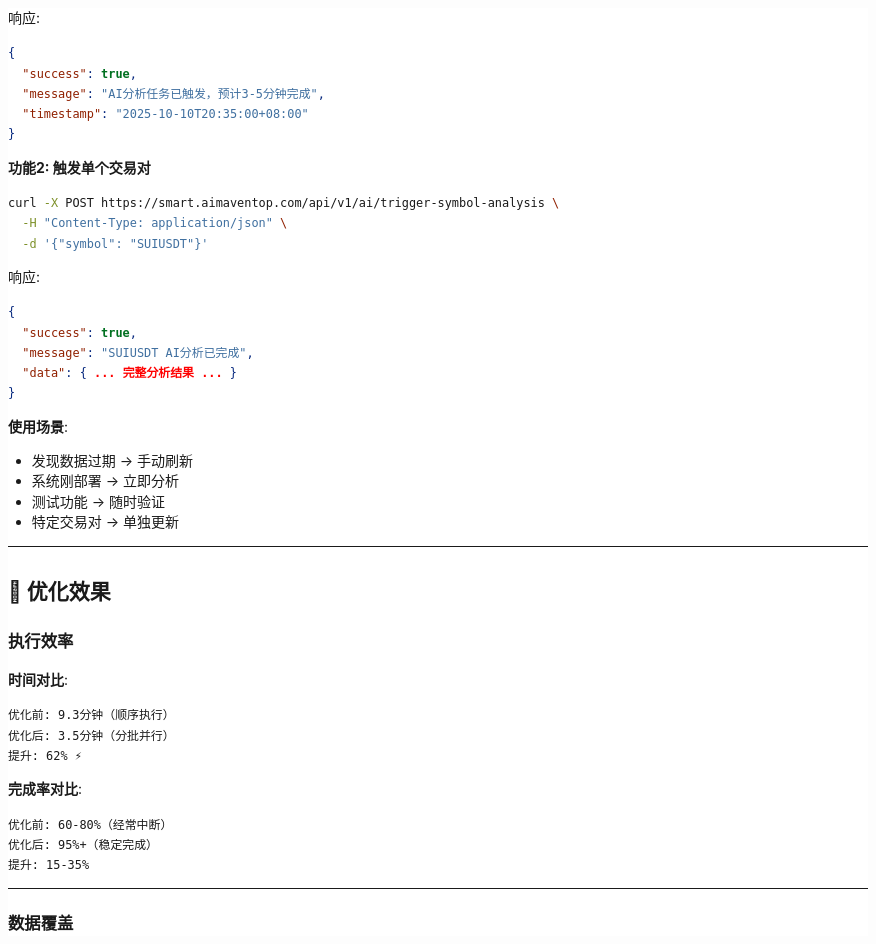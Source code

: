 响应:
```json
{
  "success": true,
  "message": "AI分析任务已触发，预计3-5分钟完成",
  "timestamp": "2025-10-10T20:35:00+08:00"
}
```

**功能2: 触发单个交易对**
```bash
curl -X POST https://smart.aimaventop.com/api/v1/ai/trigger-symbol-analysis \
  -H "Content-Type: application/json" \
  -d '{"symbol": "SUIUSDT"}'
```

响应:
```json
{
  "success": true,
  "message": "SUIUSDT AI分析已完成",
  "data": { ... 完整分析结果 ... }
}
```

**使用场景**:
- 发现数据过期 → 手动刷新
- 系统刚部署 → 立即分析
- 测试功能 → 随时验证
- 特定交易对 → 单独更新

---

## 🎯 优化效果

### 执行效率

**时间对比**:
```
优化前: 9.3分钟（顺序执行）
优化后: 3.5分钟（分批并行）
提升: 62% ⚡
```

**完成率对比**:
```
优化前: 60-80%（经常中断）
优化后: 95%+（稳定完成）
提升: 15-35%
```

---

### 数据覆盖
